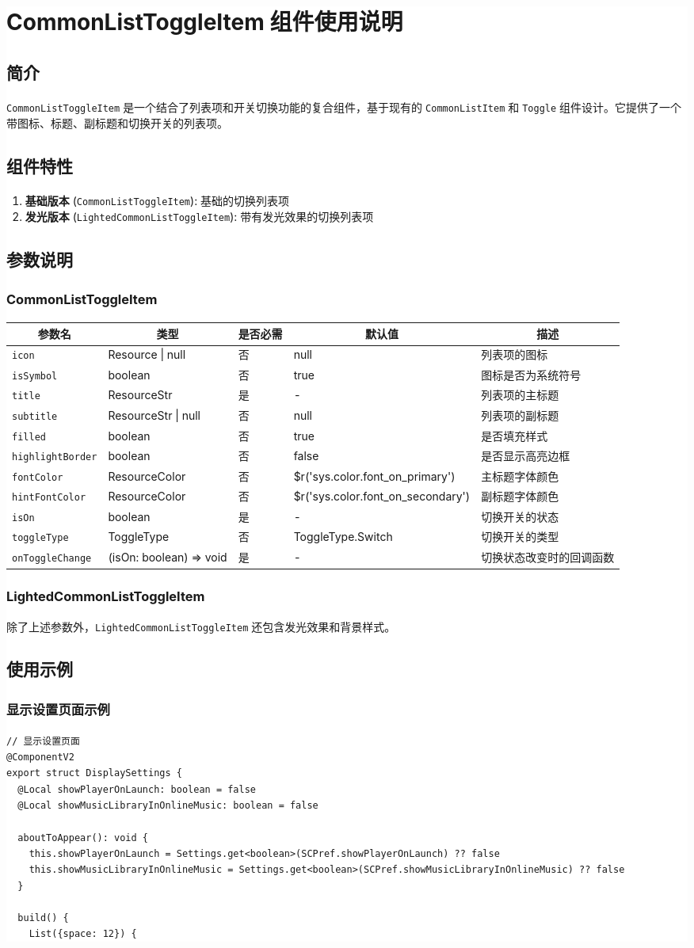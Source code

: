 # CommonListToggleItem 组件使用说明

## 简介

`CommonListToggleItem` 是一个结合了列表项和开关切换功能的复合组件，基于现有的 `CommonListItem` 和 `Toggle` 组件设计。它提供了一个带图标、标题、副标题和切换开关的列表项。

## 组件特性

1. **基础版本** (`CommonListToggleItem`): 基础的切换列表项
2. **发光版本** (`LightedCommonListToggleItem`): 带有发光效果的切换列表项

## 参数说明

### CommonListToggleItem

| 参数名 | 类型 | 是否必需 | 默认值 | 描述 |
|--------|------|----------|--------|------|
| `icon` | Resource \| null | 否 | null | 列表项的图标 |
| `isSymbol` | boolean | 否 | true | 图标是否为系统符号 |
| `title` | ResourceStr | 是 | - | 列表项的主标题 |
| `subtitle` | ResourceStr \| null | 否 | null | 列表项的副标题 |
| `filled` | boolean | 否 | true | 是否填充样式 |
| `highlightBorder` | boolean | 否 | false | 是否显示高亮边框 |
| `fontColor` | ResourceColor | 否 | $r('sys.color.font_on_primary') | 主标题字体颜色 |
| `hintFontColor` | ResourceColor | 否 | $r('sys.color.font_on_secondary') | 副标题字体颜色 |
| `isOn` | boolean | 是 | - | 切换开关的状态 |
| `toggleType` | ToggleType | 否 | ToggleType.Switch | 切换开关的类型 |
| `onToggleChange` | (isOn: boolean) => void | 是 | - | 切换状态改变时的回调函数 |

### LightedCommonListToggleItem

除了上述参数外，`LightedCommonListToggleItem` 还包含发光效果和背景样式。

## 使用示例

### 显示设置页面示例

```ets
// 显示设置页面
@ComponentV2
export struct DisplaySettings {
  @Local showPlayerOnLaunch: boolean = false
  @Local showMusicLibraryInOnlineMusic: boolean = false

  aboutToAppear(): void {
    this.showPlayerOnLaunch = Settings.get<boolean>(SCPref.showPlayerOnLaunch) ?? false
    this.showMusicLibraryInOnlineMusic = Settings.get<boolean>(SCPref.showMusicLibraryInOnlineMusic) ?? false
  }

  build() {
    List({space: 12}) {
```
